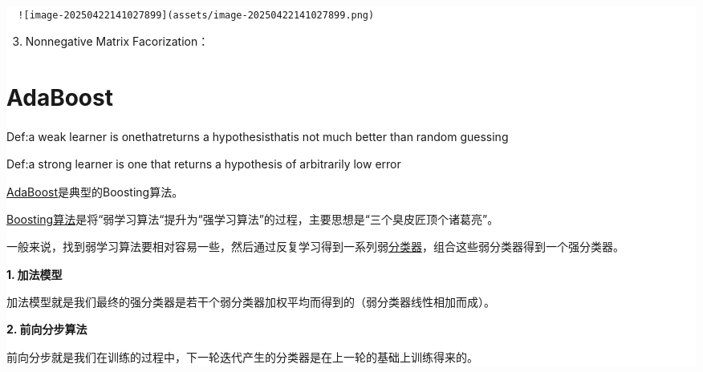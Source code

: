       ![image-20250422141027899](assets/image-20250422141027899.png)

   3. Nonnegative Matrix Facorization：

   

   



# AdaBoost

Def:a weak learner is onethatreturns a hypothesisthatis not much better than random guessing 

Def:a strong learner is one that returns a hypothesis of arbitrarily  low error

[AdaBoost](https://so.csdn.net/so/search?q=AdaBoost&spm=1001.2101.3001.7020)是典型的Boosting算法。

[Boosting算法](https://so.csdn.net/so/search?q=Boosting算法&spm=1001.2101.3001.7020)是将“弱学习算法“提升为“强学习算法”的过程，主要思想是“三个臭皮匠顶个诸葛亮”。

一般来说，找到弱学习算法要相对容易一些，然后通过反复学习得到一系列弱[分类器](https://so.csdn.net/so/search?q=分类器&spm=1001.2101.3001.7020)，组合这些弱分类器得到一个强分类器。

**1. 加法模型**

加法模型就是我们最终的强分类器是若干个弱分类器加权平均而得到的（弱分类器线性相加而成）。

**2. 前向分步算法**

前向分步就是我们在训练的过程中，下一轮迭代产生的分类器是在上一轮的基础上训练得来的。
